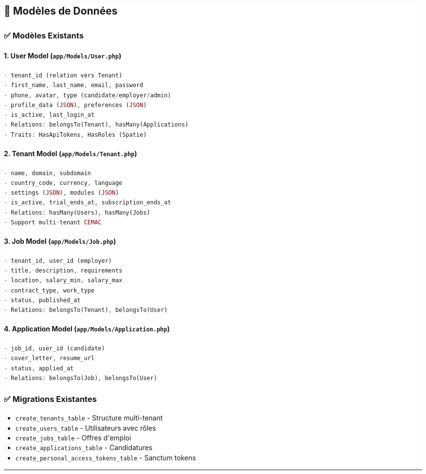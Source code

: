 
## 🎯 Modèles de Données

### ✅ Modèles Existants

#### 1. **User Model** (`app/Models/User.php`)
```php
- tenant_id (relation vers Tenant)
- first_name, last_name, email, password
- phone, avatar, type (candidate/employer/admin)
- profile_data (JSON), preferences (JSON)
- is_active, last_login_at
- Relations: belongsTo(Tenant), hasMany(Applications)
- Traits: HasApiTokens, HasRoles (Spatie)
```

#### 2. **Tenant Model** (`app/Models/Tenant.php`)
```php
- name, domain, subdomain
- country_code, currency, language
- settings (JSON), modules (JSON)
- is_active, trial_ends_at, subscription_ends_at
- Relations: hasMany(Users), hasMany(Jobs)
- Support multi-tenant CEMAC
```

#### 3. **Job Model** (`app/Models/Job.php`)
```php
- tenant_id, user_id (employer)
- title, description, requirements
- location, salary_min, salary_max
- contract_type, work_type
- status, published_at
- Relations: belongsTo(Tenant), belongsTo(User)
```

#### 4. **Application Model** (`app/Models/Application.php`)
```php
- job_id, user_id (candidate)
- cover_letter, resume_url
- status, applied_at
- Relations: belongsTo(Job), belongsTo(User)
```

### ✅ Migrations Existantes
- `create_tenants_table` - Structure multi-tenant
- `create_users_table` - Utilisateurs avec rôles
- `create_jobs_table` - Offres d'emploi
- `create_applications_table` - Candidatures
- `create_personal_access_tokens_table` - Sanctum tokens

---